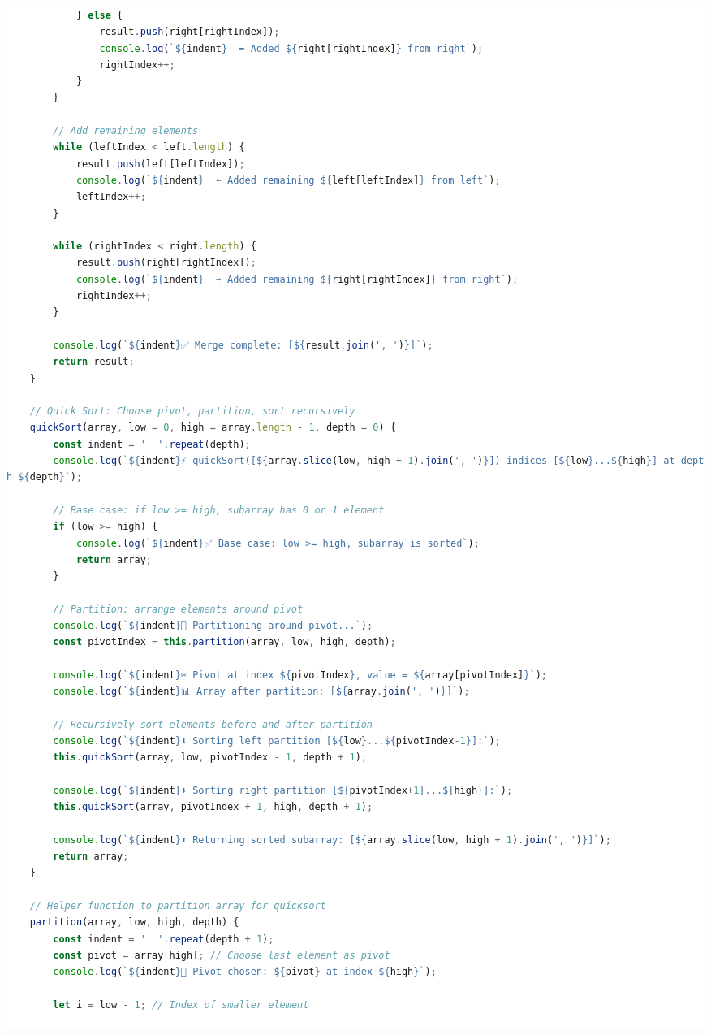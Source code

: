 ```javascript
            } else {
                result.push(right[rightIndex]);
                console.log(`${indent}  ➡️ Added ${right[rightIndex]} from right`);
                rightIndex++;
            }
        }
        
        // Add remaining elements
        while (leftIndex < left.length) {
            result.push(left[leftIndex]);
            console.log(`${indent}  ⬅️ Added remaining ${left[leftIndex]} from left`);
            leftIndex++;
        }
        
        while (rightIndex < right.length) {
            result.push(right[rightIndex]);
            console.log(`${indent}  ➡️ Added remaining ${right[rightIndex]} from right`);
            rightIndex++;
        }
        
        console.log(`${indent}✅ Merge complete: [${result.join(', ')}]`);
        return result;
    }
    
    // Quick Sort: Choose pivot, partition, sort recursively
    quickSort(array, low = 0, high = array.length - 1, depth = 0) {
        const indent = '  '.repeat(depth);
        console.log(`${indent}⚡ quickSort([${array.slice(low, high + 1).join(', ')}]) indices [${low}...${high}] at depth ${depth}`);
        
        // Base case: if low >= high, subarray has 0 or 1 element
        if (low >= high) {
            console.log(`${indent}✅ Base case: low >= high, subarray is sorted`);
            return array;
        }
        
        // Partition: arrange elements around pivot
        console.log(`${indent}📍 Partitioning around pivot...`);
        const pivotIndex = this.partition(array, low, high, depth);
        
        console.log(`${indent}✂️ Pivot at index ${pivotIndex}, value = ${array[pivotIndex]}`);
        console.log(`${indent}📊 Array after partition: [${array.join(', ')}]`);
        
        // Recursively sort elements before and after partition
        console.log(`${indent}⬇️ Sorting left partition [${low}...${pivotIndex-1}]:`);
        this.quickSort(array, low, pivotIndex - 1, depth + 1);
        
        console.log(`${indent}⬇️ Sorting right partition [${pivotIndex+1}...${high}]:`);
        this.quickSort(array, pivotIndex + 1, high, depth + 1);
        
        console.log(`${indent}⬆️ Returning sorted subarray: [${array.slice(low, high + 1).join(', ')}]`);
        return array;
    }
    
    // Helper function to partition array for quicksort
    partition(array, low, high, depth) {
        const indent = '  '.repeat(depth + 1);
        const pivot = array[high]; // Choose last element as pivot
        console.log(`${indent}🎯 Pivot chosen: ${pivot} at index ${high}`);
        
        let i = low - 1; // Index of smaller element
        
```